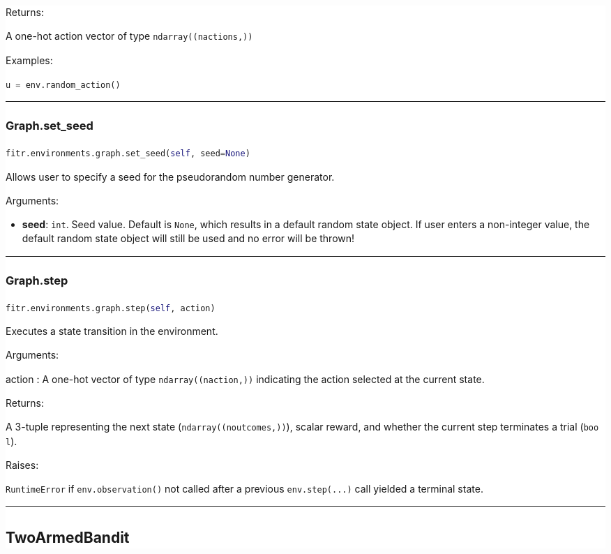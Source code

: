 Returns:

A one-hot action vector of type `ndarray((nactions,))`

Examples:

```python
u = env.random_action()
```

---




### Graph.set_seed

```python
fitr.environments.graph.set_seed(self, seed=None)
```

Allows user to specify a seed for the pseudorandom number generator.

Arguments:

- **seed**: `int`. Seed value. Default is `None`, which results in a default random state object. If user enters a non-integer value, the default random state object will still be used and no error will be thrown!

---




### Graph.step

```python
fitr.environments.graph.step(self, action)
```

Executes a state transition in the environment.

Arguments:

action : A one-hot vector of type `ndarray((naction,))` indicating the action selected at the current state.

Returns:

A 3-tuple representing the next state (`ndarray((noutcomes,))`), scalar reward, and whether the current step terminates a trial (`bool`).

Raises:

`RuntimeError` if `env.observation()` not called after a previous `env.step(...)` call yielded a terminal state.

---



## TwoArmedBandit
